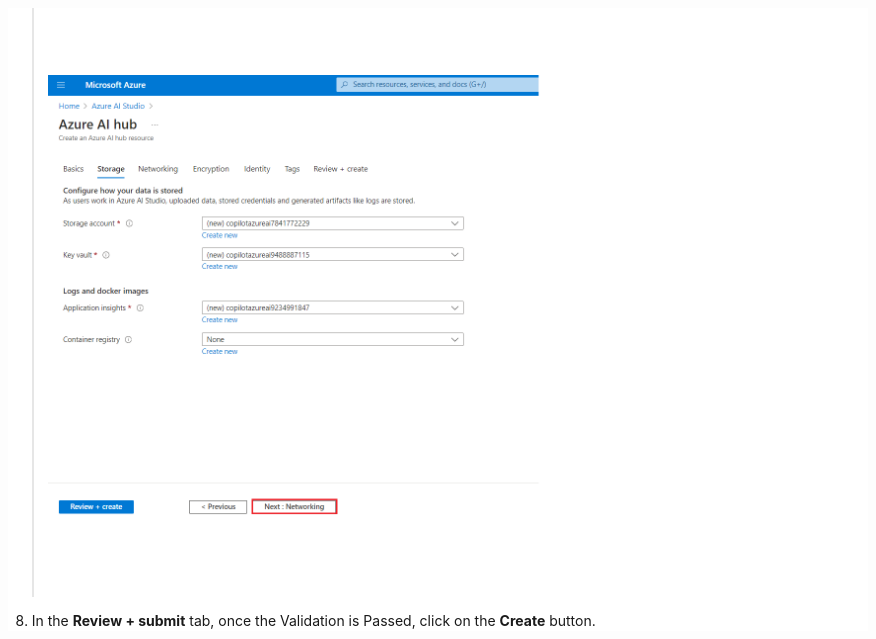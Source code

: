 > <img src="./media/image8.png" style="width:5.1625in;height:6.08222in"
> alt="A screenshot of a computer Description automatically generated" />

8.  In the **Review + submit** tab, once the Validation is Passed, click
    on the **Create** button.
